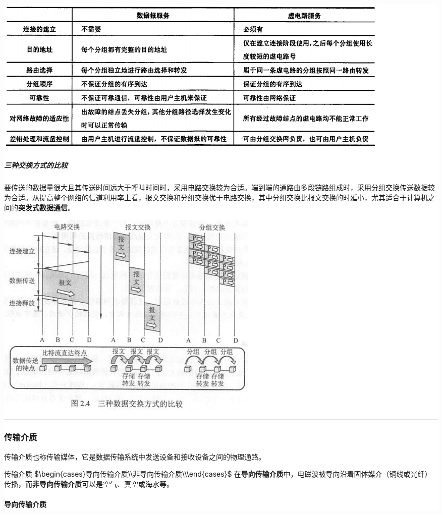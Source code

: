 ![数据报服务和虚电路服务的比较](attachments/2022-07-06-02-02-46.png)

##### 三种交换方式的比较

要传送的数据量很大且其传送时间远大于呼叫时间时，采用[电路交换](#电路交换)较为合适。端到端的通路由多段链路组成时，采用[分组交换](#分组交换)传送数据较为合适。从提高整个网络的信道利用率上看，[报文交换](#报文交换)和分组交换优于电路交换，其中分组交换比报文交换的时延小，尤其适合于计算机之间的**突发式数据通信**。

![2.4](attachments/2022-07-06-01-38-09.png)

---

### 传输介质

传输介质也称传输媒体，它是数据传输系统中发送设备和接收设备之间的物理通路。

传输介质 $\begin{cases}导向传输介质\\非导向传输介质\\\end{cases}$
在**导向传输介质**中，电磁波被导向沿着固体媒介（铜线或光纤）传播，而**非导向传输介质**可以是空气、真空或海水等。

#### 导向传输介质
